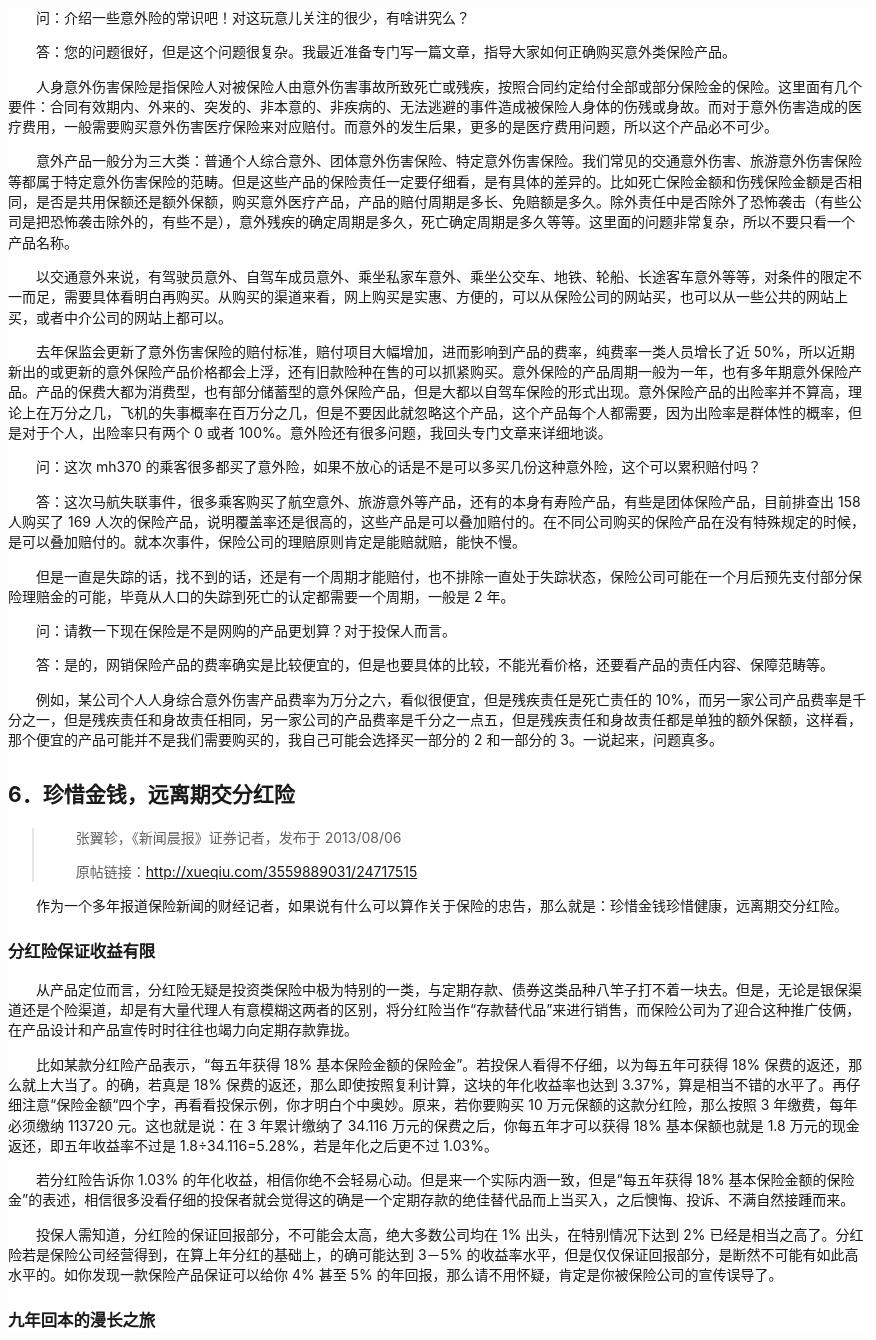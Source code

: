 　　问：介绍一些意外险的常识吧！对这玩意儿关注的很少，有啥讲究么？

　　答：您的问题很好，但是这个问题很复杂。我最近准备专门写一篇文章，指导大家如何正确购买意外类保险产品。

　　人身意外伤害保险是指保险人对被保险人由意外伤害事故所致死亡或残疾，按照合同约定给付全部或部分保险金的保险。这里面有几个要件：合同有效期内、外来的、突发的、非本意的、非疾病的、无法逃避的事件造成被保险人身体的伤残或身故。而对于意外伤害造成的医疗费用，一般需要购买意外伤害医疗保险来对应赔付。而意外的发生后果，更多的是医疗费用问题，所以这个产品必不可少。

　　意外产品一般分为三大类：普通个人综合意外、团体意外伤害保险、特定意外伤害保险。我们常见的交通意外伤害、旅游意外伤害保险等都属于特定意外伤害保险的范畴。但是这些产品的保险责任一定要仔细看，是有具体的差异的。比如死亡保险金额和伤残保险金额是否相同，是否是共用保额还是额外保额，购买意外医疗产品，产品的赔付周期是多长、免赔额是多久。除外责任中是否除外了恐怖袭击（有些公司是把恐怖袭击除外的，有些不是），意外残疾的确定周期是多久，死亡确定周期是多久等等。这里面的问题非常复杂，所以不要只看一个产品名称。

　　以交通意外来说，有驾驶员意外、自驾车成员意外、乘坐私家车意外、乘坐公交车、地铁、轮船、长途客车意外等等，对条件的限定不一而足，需要具体看明白再购买。从购买的渠道来看，网上购买是实惠、方便的，可以从保险公司的网站买，也可以从一些公共的网站上买，或者中介公司的网站上都可以。

　　去年保监会更新了意外伤害保险的赔付标准，赔付项目大幅增加，进而影响到产品的费率，纯费率一类人员增长了近 50%，所以近期新出的或更新的意外保险产品价格都会上浮，还有旧款险种在售的可以抓紧购买。意外保险的产品周期一般为一年，也有多年期意外保险产品。产品的保费大都为消费型，也有部分储蓄型的意外保险产品，但是大都以自驾车保险的形式出现。意外保险产品的出险率并不算高，理论上在万分之几，飞机的失事概率在百万分之几，但是不要因此就忽略这个产品，这个产品每个人都需要，因为出险率是群体性的概率，但是对于个人，出险率只有两个 0 或者 100%。意外险还有很多问题，我回头专门文章来详细地谈。

　　问：这次 mh370 的乘客很多都买了意外险，如果不放心的话是不是可以多买几份这种意外险，这个可以累积赔付吗？

　　答：这次马航失联事件，很多乘客购买了航空意外、旅游意外等产品，还有的本身有寿险产品，有些是团体保险产品，目前排查出 158 人购买了 169 人次的保险产品，说明覆盖率还是很高的，这些产品是可以叠加赔付的。在不同公司购买的保险产品在没有特殊规定的时候，是可以叠加赔付的。就本次事件，保险公司的理赔原则肯定是能赔就赔，能快不慢。

　　但是一直是失踪的话，找不到的话，还是有一个周期才能赔付，也不排除一直处于失踪状态，保险公司可能在一个月后预先支付部分保险理赔金的可能，毕竟从人口的失踪到死亡的认定都需要一个周期，一般是 2 年。

　　问：请教一下现在保险是不是网购的产品更划算？对于投保人而言。

　　答：是的，网销保险产品的费率确实是比较便宜的，但是也要具体的比较，不能光看价格，还要看产品的责任内容、保障范畴等。

　　例如，某公司个人人身综合意外伤害产品费率为万分之六，看似很便宜，但是残疾责任是死亡责任的 10%，而另一家公司产品费率是千分之一，但是残疾责任和身故责任相同，另一家公司的产品费率是千分之一点五，但是残疾责任和身故责任都是单独的额外保额，这样看，那个便宜的产品可能并不是我们需要购买的，我自己可能会选择买一部分的 2 和一部分的 3。一说起来，问题真多。

## 6．珍惜金钱，远离期交分红险

> 　　张翼轸，《新闻晨报》证券记者，发布于 2013/08/06
>
> 　　原帖链接：http://xueqiu.com/3559889031/24717515
>

　　作为一个多年报道保险新闻的财经记者，如果说有什么可以算作关于保险的忠告，那么就是：珍惜金钱珍惜健康，远离期交分红险。

### 分红险保证收益有限

　　从产品定位而言，分红险无疑是投资类保险中极为特别的一类，与定期存款、债券这类品种八竿子打不着一块去。但是，无论是银保渠道还是个险渠道，却是有大量代理人有意模糊这两者的区别，将分红险当作“存款替代品”来进行销售，而保险公司为了迎合这种推广伎俩，在产品设计和产品宣传时时往往也竭力向定期存款靠拢。

　　比如某款分红险产品表示，“每五年获得 18% 基本保险金额的保险金”。若投保人看得不仔细，以为每五年可获得 18% 保费的返还，那么就上大当了。的确，若真是 18% 保费的返还，那么即使按照复利计算，这块的年化收益率也达到 3.37%，算是相当不错的水平了。再仔细注意“保险金额“四个字，再看看投保示例，你才明白个中奥妙。原来，若你要购买 10 万元保额的这款分红险，那么按照 3 年缴费，每年必须缴纳 113720 元。这也就是说：在 3 年累计缴纳了 34.116 万元的保费之后，你每五年才可以获得 18% 基本保额也就是 1.8 万元的现金返还，即五年收益率不过是 1.8÷34.116=5.28%，若是年化之后更不过 1.03%。

　　若分红险告诉你 1.03% 的年化收益，相信你绝不会轻易心动。但是来一个实际内涵一致，但是“每五年获得 18% 基本保险金额的保险金”的表述，相信很多没看仔细的投保者就会觉得这的确是一个定期存款的绝佳替代品而上当买入，之后懊悔、投诉、不满自然接踵而来。

　　投保人需知道，分红险的保证回报部分，不可能会太高，绝大多数公司均在 1% 出头，在特别情况下达到 2% 已经是相当之高了。分红险若是保险公司经营得到，在算上年分红的基础上，的确可能达到 3－5% 的收益率水平，但是仅仅保证回报部分，是断然不可能有如此高水平的。如你发现一款保险产品保证可以给你 4% 甚至 5% 的年回报，那么请不用怀疑，肯定是你被保险公司的宣传误导了。

### 九年回本的漫长之旅
